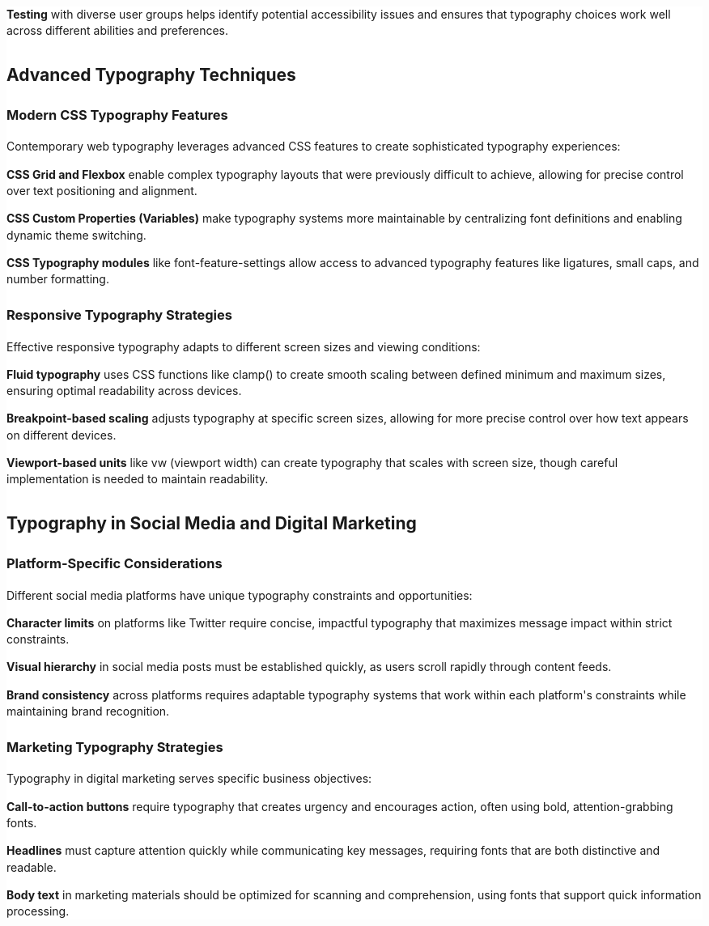 **Testing** with diverse user groups helps identify potential accessibility issues and ensures that typography choices work well across different abilities and preferences.

## Advanced Typography Techniques

### Modern CSS Typography Features
Contemporary web typography leverages advanced CSS features to create sophisticated typography experiences:

**CSS Grid and Flexbox** enable complex typography layouts that were previously difficult to achieve, allowing for precise control over text positioning and alignment.

**CSS Custom Properties (Variables)** make typography systems more maintainable by centralizing font definitions and enabling dynamic theme switching.

**CSS Typography modules** like font-feature-settings allow access to advanced typography features like ligatures, small caps, and number formatting.

### Responsive Typography Strategies
Effective responsive typography adapts to different screen sizes and viewing conditions:

**Fluid typography** uses CSS functions like clamp() to create smooth scaling between defined minimum and maximum sizes, ensuring optimal readability across devices.

**Breakpoint-based scaling** adjusts typography at specific screen sizes, allowing for more precise control over how text appears on different devices.

**Viewport-based units** like vw (viewport width) can create typography that scales with screen size, though careful implementation is needed to maintain readability.

## Typography in Social Media and Digital Marketing

### Platform-Specific Considerations
Different social media platforms have unique typography constraints and opportunities:

**Character limits** on platforms like Twitter require concise, impactful typography that maximizes message impact within strict constraints.

**Visual hierarchy** in social media posts must be established quickly, as users scroll rapidly through content feeds.

**Brand consistency** across platforms requires adaptable typography systems that work within each platform's constraints while maintaining brand recognition.

### Marketing Typography Strategies
Typography in digital marketing serves specific business objectives:

**Call-to-action buttons** require typography that creates urgency and encourages action, often using bold, attention-grabbing fonts.

**Headlines** must capture attention quickly while communicating key messages, requiring fonts that are both distinctive and readable.

**Body text** in marketing materials should be optimized for scanning and comprehension, using fonts that support quick information processing.
